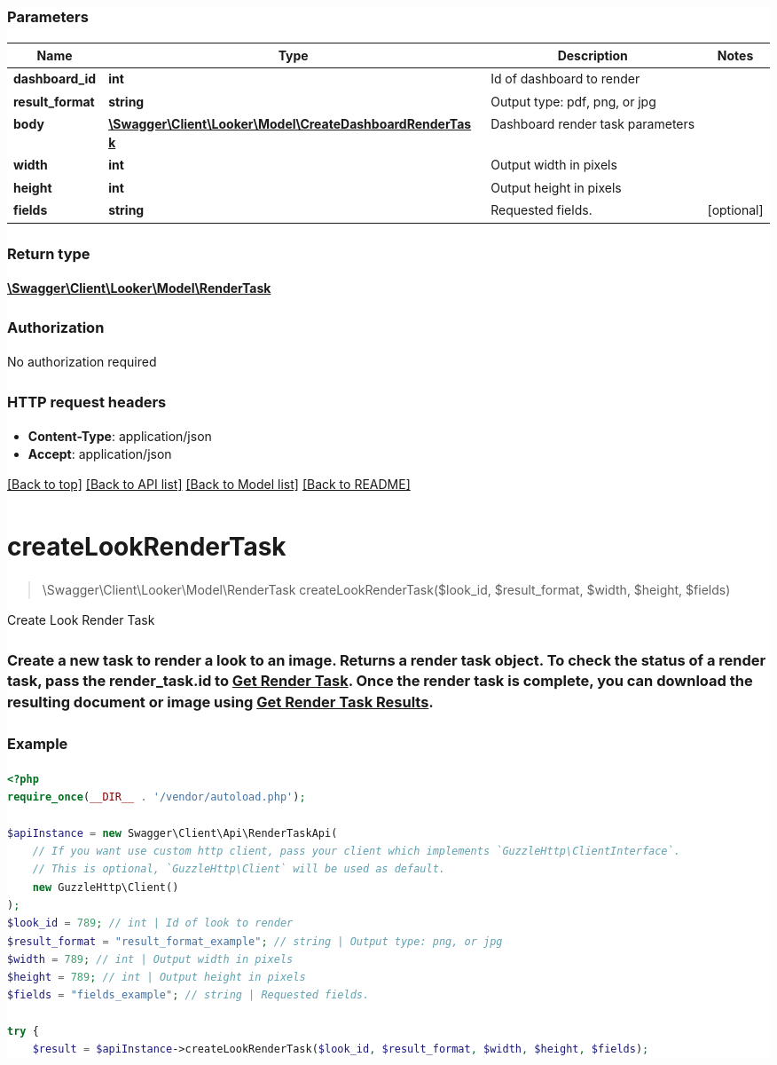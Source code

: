 ```php
```

### Parameters

Name | Type | Description  | Notes
------------- | ------------- | ------------- | -------------
 **dashboard_id** | **int**| Id of dashboard to render |
 **result_format** | **string**| Output type: pdf, png, or jpg |
 **body** | [**\Swagger\Client\Looker\Model\CreateDashboardRenderTask**](../Model/CreateDashboardRenderTask.md)| Dashboard render task parameters |
 **width** | **int**| Output width in pixels |
 **height** | **int**| Output height in pixels |
 **fields** | **string**| Requested fields. | [optional]

### Return type

[**\Swagger\Client\Looker\Model\RenderTask**](../Model/RenderTask.md)

### Authorization

No authorization required

### HTTP request headers

 - **Content-Type**: application/json
 - **Accept**: application/json

[[Back to top]](#) [[Back to API list]](../../README.md#documentation-for-api-endpoints) [[Back to Model list]](../../README.md#documentation-for-models) [[Back to README]](../../README.md)

# **createLookRenderTask**
> \Swagger\Client\Looker\Model\RenderTask createLookRenderTask($look_id, $result_format, $width, $height, $fields)

Create Look Render Task

### Create a new task to render a look to an image.  Returns a render task object. To check the status of a render task, pass the render_task.id to [Get Render Task](#!/RenderTask/get_render_task). Once the render task is complete, you can download the resulting document or image using [Get Render Task Results](#!/RenderTask/get_render_task_results).

### Example
```php
<?php
require_once(__DIR__ . '/vendor/autoload.php');

$apiInstance = new Swagger\Client\Api\RenderTaskApi(
    // If you want use custom http client, pass your client which implements `GuzzleHttp\ClientInterface`.
    // This is optional, `GuzzleHttp\Client` will be used as default.
    new GuzzleHttp\Client()
);
$look_id = 789; // int | Id of look to render
$result_format = "result_format_example"; // string | Output type: png, or jpg
$width = 789; // int | Output width in pixels
$height = 789; // int | Output height in pixels
$fields = "fields_example"; // string | Requested fields.

try {
    $result = $apiInstance->createLookRenderTask($look_id, $result_format, $width, $height, $fields);
```